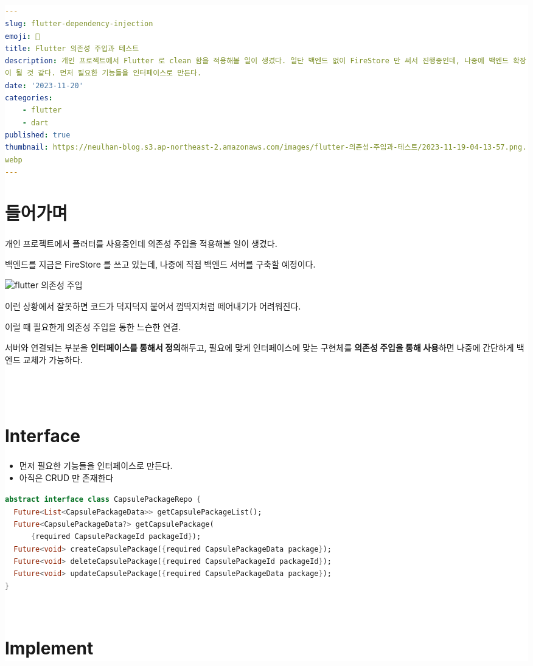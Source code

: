 ```yaml
---
slug: flutter-dependency-injection
emoji: 🧪
title: Flutter 의존성 주입과 테스트
description: 개인 프로젝트에서 Flutter 로 clean 함을 적용해볼 일이 생겼다. 일단 백엔드 없이 FireStore 만 써서 진행중인데, 나중에 백엔드 확장이 될 것 같다. 먼저 필요한 기능들을 인터페이스로 만든다.
date: '2023-11-20'
categories:
    - flutter
    - dart
published: true
thumbnail: https://neulhan-blog.s3.ap-northeast-2.amazonaws.com/images/flutter-의존성-주입과-테스트/2023-11-19-04-13-57.png.webp
---
```


# 들어가며

개인 프로젝트에서 플러터를 사용중인데 의존성 주입을 적용해볼 일이 생겼다.

백엔드를 지금은 FireStore 를 쓰고 있는데, 나중에 직접 백엔드 서버를 구축할 예정이다.

![flutter 의존성 주입](https://neulhan-blog.s3.ap-northeast-2.amazonaws.com/images/flutter-의존성-주입과-테스트/2023-11-19-04-13-57.png.webp)

이런 상황에서 잘못하면 코드가 덕지덕지 붙어서 껌딱지처럼 떼어내기가 어려워진다.

이럴 때 필요한게 의존성 주입을 통한 느슨한 연결.

서버와 연결되는 부분을 **인터페이스를 통해서 정의**해두고, 필요에 맞게 인터페이스에 맞는 구현체를 **의존성 주입을 통해 사용**하면 나중에 간단하게 백엔드 교체가 가능하다.

<br>
<br>

# Interface

-   먼저 필요한 기능들을 인터페이스로 만든다.
-   아직은 CRUD 만 존재한다

```dart
abstract interface class CapsulePackageRepo {
  Future<List<CapsulePackageData>> getCapsulePackageList();
  Future<CapsulePackageData?> getCapsulePackage(
      {required CapsulePackageId packageId});
  Future<void> createCapsulePackage({required CapsulePackageData package});
  Future<void> deleteCapsulePackage({required CapsulePackageId packageId});
  Future<void> updateCapsulePackage({required CapsulePackageData package});
}
```

<br>

# Implement

